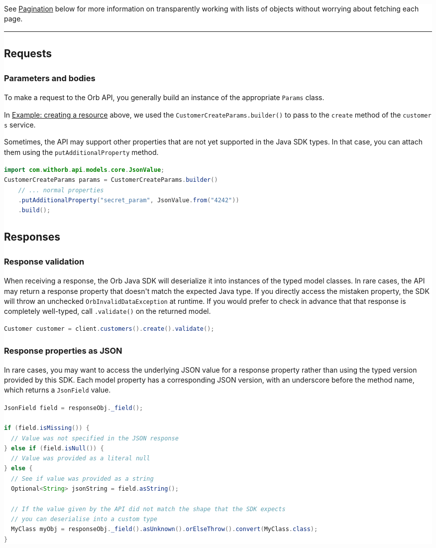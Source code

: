 See [Pagination](#pagination) below for more information on transparently working with lists of objects without worrying about fetching each page.

---

## Requests

### Parameters and bodies

To make a request to the Orb API, you generally build an instance of the appropriate `Params` class.

In [Example: creating a resource](#example-creating-a-resource) above, we used the `CustomerCreateParams.builder()` to pass to
the `create` method of the `customers` service.

Sometimes, the API may support other properties that are not yet supported in the Java SDK types. In that case,
you can attach them using the `putAdditionalProperty` method.

```java
import com.withorb.api.models.core.JsonValue;
CustomerCreateParams params = CustomerCreateParams.builder()
    // ... normal properties
    .putAdditionalProperty("secret_param", JsonValue.from("4242"))
    .build();
```

## Responses

### Response validation

When receiving a response, the Orb Java SDK will deserialize it into instances of the typed model classes. In rare cases, the API may return a response property that doesn't match the expected Java type. If you directly access the mistaken property, the SDK will throw an unchecked `OrbInvalidDataException` at runtime. If you would prefer to check in advance that that response is completely well-typed, call `.validate()` on the returned model.

```java
Customer customer = client.customers().create().validate();
```

### Response properties as JSON

In rare cases, you may want to access the underlying JSON value for a response property rather than using the typed version provided by
this SDK. Each model property has a corresponding JSON version, with an underscore before the method name, which returns a `JsonField` value.

```java
JsonField field = responseObj._field();

if (field.isMissing()) {
  // Value was not specified in the JSON response
} else if (field.isNull()) {
  // Value was provided as a literal null
} else {
  // See if value was provided as a string
  Optional<String> jsonString = field.asString();

  // If the value given by the API did not match the shape that the SDK expects
  // you can deserialise into a custom type
  MyClass myObj = responseObj._field().asUnknown().orElseThrow().convert(MyClass.class);
}
```

